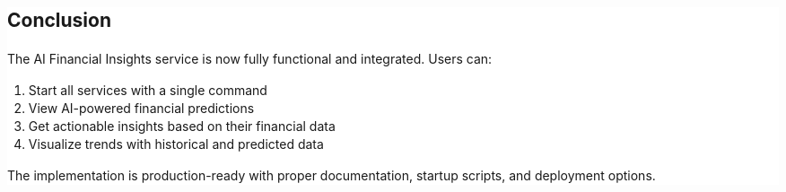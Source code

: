 ## Conclusion

The AI Financial Insights service is now fully functional and integrated. Users can:
1. Start all services with a single command
2. View AI-powered financial predictions
3. Get actionable insights based on their financial data
4. Visualize trends with historical and predicted data

The implementation is production-ready with proper documentation, startup scripts, and deployment options.
